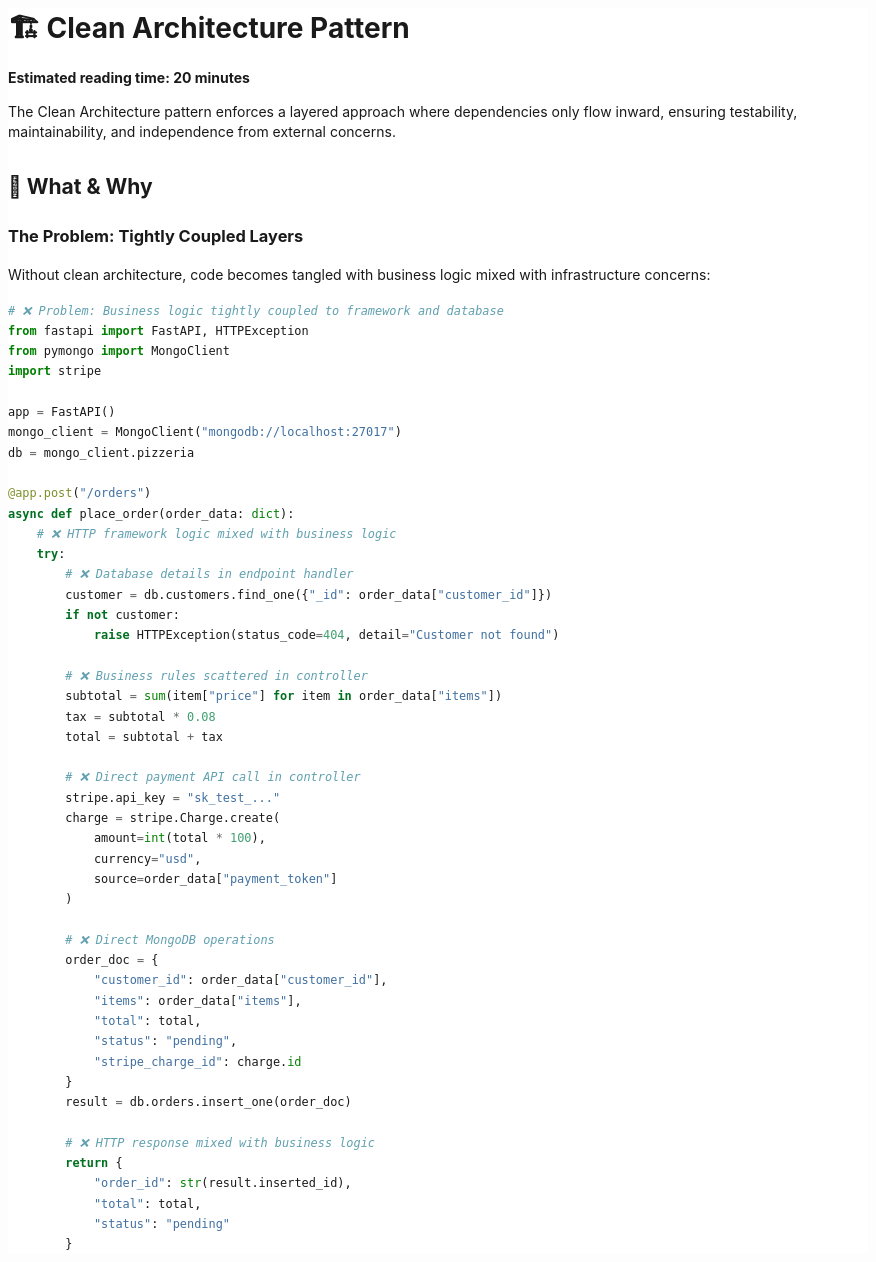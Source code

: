 # 🏗️ Clean Architecture Pattern

**Estimated reading time: 20 minutes**

The Clean Architecture pattern enforces a layered approach where dependencies only flow inward, ensuring testability, maintainability, and independence from external concerns.

## 🎯 What & Why

### The Problem: Tightly Coupled Layers

Without clean architecture, code becomes tangled with business logic mixed with infrastructure concerns:

```python
# ❌ Problem: Business logic tightly coupled to framework and database
from fastapi import FastAPI, HTTPException
from pymongo import MongoClient
import stripe

app = FastAPI()
mongo_client = MongoClient("mongodb://localhost:27017")
db = mongo_client.pizzeria

@app.post("/orders")
async def place_order(order_data: dict):
    # ❌ HTTP framework logic mixed with business logic
    try:
        # ❌ Database details in endpoint handler
        customer = db.customers.find_one({"_id": order_data["customer_id"]})
        if not customer:
            raise HTTPException(status_code=404, detail="Customer not found")

        # ❌ Business rules scattered in controller
        subtotal = sum(item["price"] for item in order_data["items"])
        tax = subtotal * 0.08
        total = subtotal + tax

        # ❌ Direct payment API call in controller
        stripe.api_key = "sk_test_..."
        charge = stripe.Charge.create(
            amount=int(total * 100),
            currency="usd",
            source=order_data["payment_token"]
        )

        # ❌ Direct MongoDB operations
        order_doc = {
            "customer_id": order_data["customer_id"],
            "items": order_data["items"],
            "total": total,
            "status": "pending",
            "stripe_charge_id": charge.id
        }
        result = db.orders.insert_one(order_doc)

        # ❌ HTTP response mixed with business logic
        return {
            "order_id": str(result.inserted_id),
            "total": total,
            "status": "pending"
        }

```
